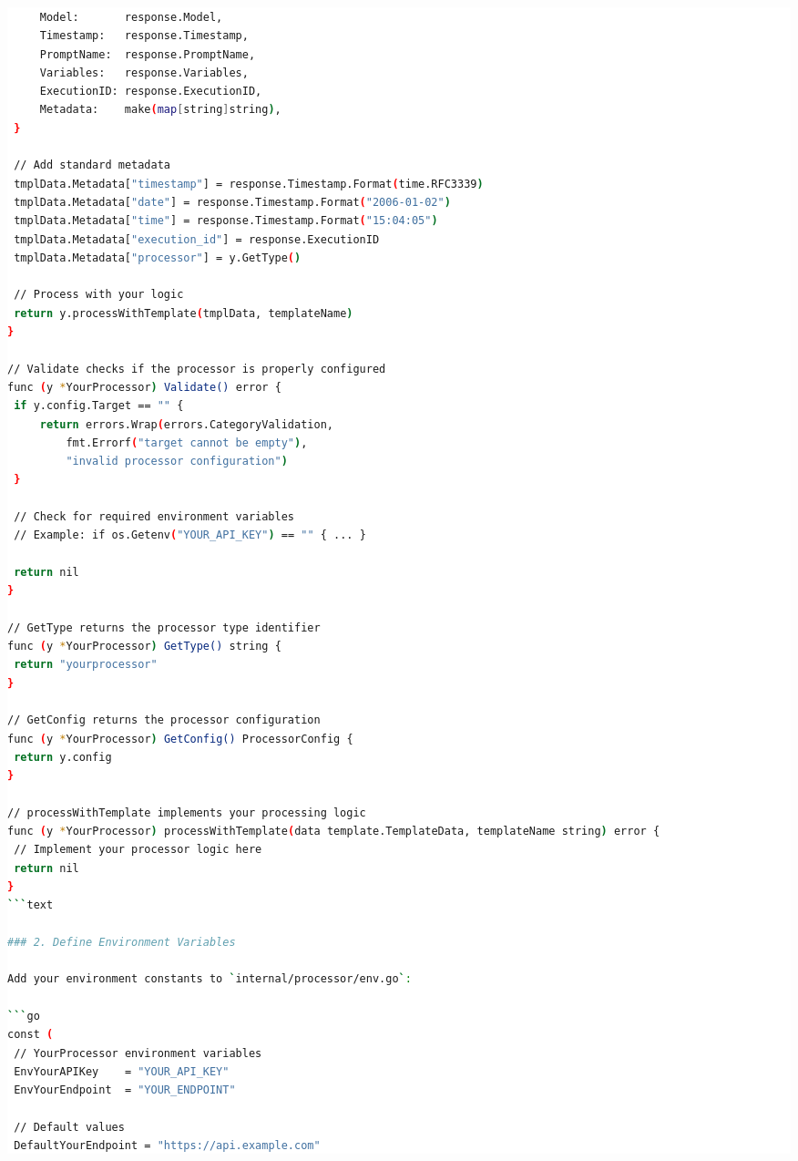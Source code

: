   ```bash
        Model:       response.Model,
        Timestamp:   response.Timestamp,
        PromptName:  response.PromptName,
        Variables:   response.Variables,
        ExecutionID: response.ExecutionID,
        Metadata:    make(map[string]string),
    }
    
    // Add standard metadata
    tmplData.Metadata["timestamp"] = response.Timestamp.Format(time.RFC3339)
    tmplData.Metadata["date"] = response.Timestamp.Format("2006-01-02")
    tmplData.Metadata["time"] = response.Timestamp.Format("15:04:05")
    tmplData.Metadata["execution_id"] = response.ExecutionID
    tmplData.Metadata["processor"] = y.GetType()
    
    // Process with your logic
    return y.processWithTemplate(tmplData, templateName)
}

// Validate checks if the processor is properly configured
func (y *YourProcessor) Validate() error {
    if y.config.Target == "" {
        return errors.Wrap(errors.CategoryValidation,
            fmt.Errorf("target cannot be empty"),
            "invalid processor configuration")
    }
    
    // Check for required environment variables
    // Example: if os.Getenv("YOUR_API_KEY") == "" { ... }
    
    return nil
}

// GetType returns the processor type identifier
func (y *YourProcessor) GetType() string {
    return "yourprocessor"
}

// GetConfig returns the processor configuration
func (y *YourProcessor) GetConfig() ProcessorConfig {
    return y.config
}

// processWithTemplate implements your processing logic
func (y *YourProcessor) processWithTemplate(data template.TemplateData, templateName string) error {
    // Implement your processor logic here
    return nil
}
```text

### 2. Define Environment Variables

Add your environment constants to `internal/processor/env.go`:

```go
const (
    // YourProcessor environment variables
    EnvYourAPIKey    = "YOUR_API_KEY"
    EnvYourEndpoint  = "YOUR_ENDPOINT"
    
    // Default values
    DefaultYourEndpoint = "https://api.example.com"
   ```